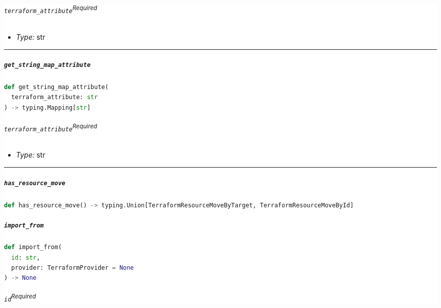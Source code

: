 ###### `terraform_attribute`<sup>Required</sup> <a name="terraform_attribute" id="@cdktf/provider-azuread.privilegedAccessGroupEligibilitySchedule.PrivilegedAccessGroupEligibilitySchedule.getStringAttribute.parameter.terraformAttribute"></a>

- *Type:* str

---

##### `get_string_map_attribute` <a name="get_string_map_attribute" id="@cdktf/provider-azuread.privilegedAccessGroupEligibilitySchedule.PrivilegedAccessGroupEligibilitySchedule.getStringMapAttribute"></a>

```python
def get_string_map_attribute(
  terraform_attribute: str
) -> typing.Mapping[str]
```

###### `terraform_attribute`<sup>Required</sup> <a name="terraform_attribute" id="@cdktf/provider-azuread.privilegedAccessGroupEligibilitySchedule.PrivilegedAccessGroupEligibilitySchedule.getStringMapAttribute.parameter.terraformAttribute"></a>

- *Type:* str

---

##### `has_resource_move` <a name="has_resource_move" id="@cdktf/provider-azuread.privilegedAccessGroupEligibilitySchedule.PrivilegedAccessGroupEligibilitySchedule.hasResourceMove"></a>

```python
def has_resource_move() -> typing.Union[TerraformResourceMoveByTarget, TerraformResourceMoveById]
```

##### `import_from` <a name="import_from" id="@cdktf/provider-azuread.privilegedAccessGroupEligibilitySchedule.PrivilegedAccessGroupEligibilitySchedule.importFrom"></a>

```python
def import_from(
  id: str,
  provider: TerraformProvider = None
) -> None
```

###### `id`<sup>Required</sup> <a name="id" id="@cdktf/provider-azuread.privilegedAccessGroupEligibilitySchedule.PrivilegedAccessGroupEligibilitySchedule.importFrom.parameter.id"></a>
